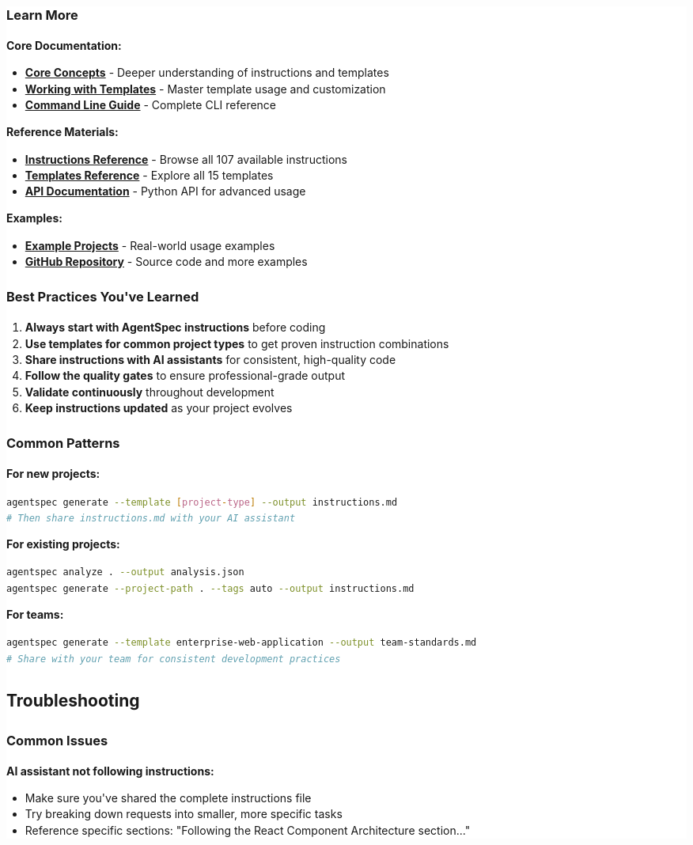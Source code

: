 ### Learn More

**Core Documentation:**
- **[Core Concepts](core-concepts.md)** - Deeper understanding of instructions and templates
- **[Working with Templates](working-with-templates.md)** - Master template usage and customization
- **[Command Line Guide](command-line-guide.md)** - Complete CLI reference

**Reference Materials:**
- **[Instructions Reference](instructions-reference.md)** - Browse all 107 available instructions
- **[Templates Reference](templates-reference.md)** - Explore all 15 templates
- **[API Documentation](api-reference.md)** - Python API for advanced usage

**Examples:**
- **[Example Projects](examples/)** - Real-world usage examples
- **[GitHub Repository](https://github.com/keyurgolani/AgentSpec)** - Source code and more examples

### Best Practices You've Learned

1. **Always start with AgentSpec instructions** before coding
2. **Use templates for common project types** to get proven instruction combinations
3. **Share instructions with AI assistants** for consistent, high-quality code
4. **Follow the quality gates** to ensure professional-grade output
5. **Validate continuously** throughout development
6. **Keep instructions updated** as your project evolves

### Common Patterns

**For new projects:**
```bash
agentspec generate --template [project-type] --output instructions.md
# Then share instructions.md with your AI assistant
```

**For existing projects:**
```bash
agentspec analyze . --output analysis.json
agentspec generate --project-path . --tags auto --output instructions.md
```

**For teams:**
```bash
agentspec generate --template enterprise-web-application --output team-standards.md
# Share with your team for consistent development practices
```

## Troubleshooting

### Common Issues

**AI assistant not following instructions:**
- Make sure you've shared the complete instructions file
- Try breaking down requests into smaller, more specific tasks
- Reference specific sections: "Following the React Component Architecture section..."

